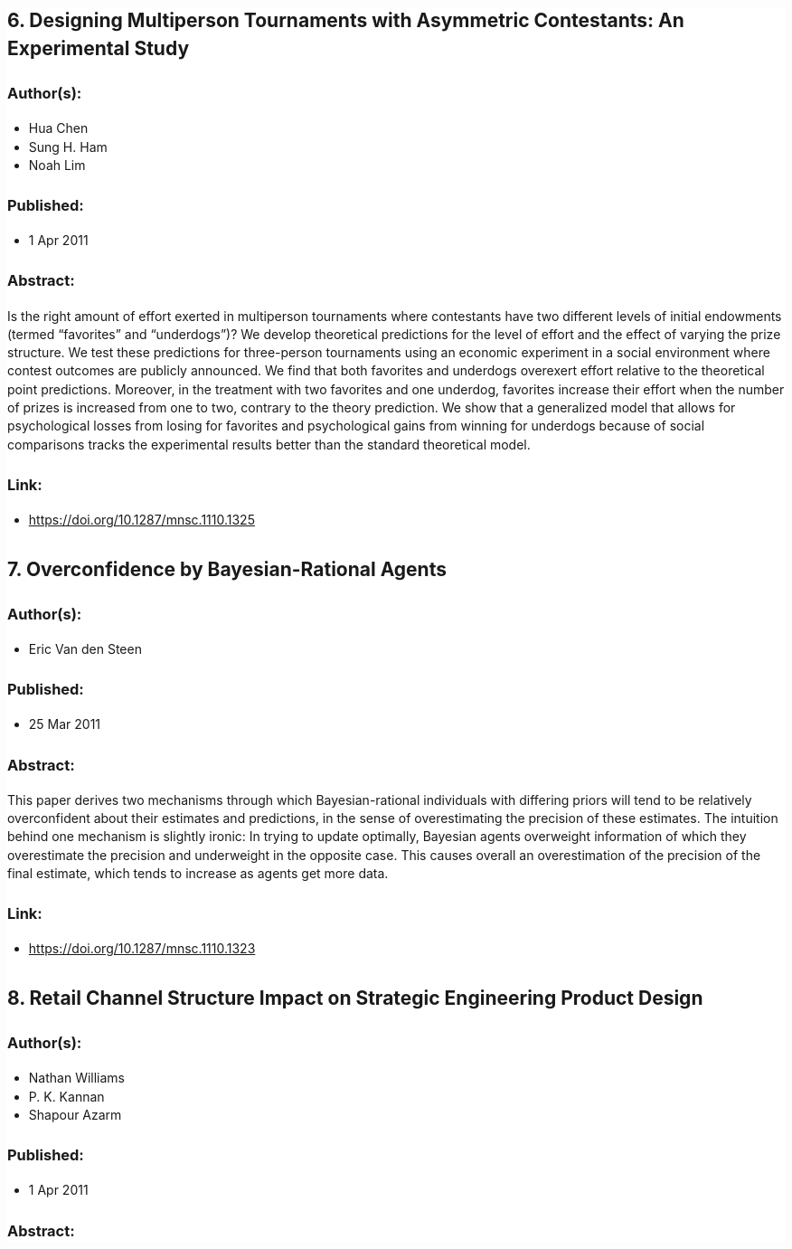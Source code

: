 
## 6. Designing Multiperson Tournaments with Asymmetric Contestants: An Experimental Study
### Author(s):
- Hua Chen
- Sung H. Ham
- Noah Lim
### Published:
- 1 Apr 2011
### Abstract:
Is the right amount of effort exerted in multiperson tournaments where contestants have two different levels of initial endowments (termed “favorites” and “underdogs”)? We develop theoretical predictions for the level of effort and the effect of varying the prize structure. We test these predictions for three-person tournaments using an economic experiment in a social environment where contest outcomes are publicly announced. We find that both favorites and underdogs overexert effort relative to the theoretical point predictions. Moreover, in the treatment with two favorites and one underdog, favorites increase their effort when the number of prizes is increased from one to two, contrary to the theory prediction. We show that a generalized model that allows for psychological losses from losing for favorites and psychological gains from winning for underdogs because of social comparisons tracks the experimental results better than the standard theoretical model.
### Link:
- https://doi.org/10.1287/mnsc.1110.1325

## 7. Overconfidence by Bayesian-Rational Agents
### Author(s):
- Eric Van den Steen
### Published:
- 25 Mar 2011
### Abstract:
This paper derives two mechanisms through which Bayesian-rational individuals with differing priors will tend to be relatively overconfident about their estimates and predictions, in the sense of overestimating the precision of these estimates. The intuition behind one mechanism is slightly ironic: In trying to update optimally, Bayesian agents overweight information of which they overestimate the precision and underweight in the opposite case. This causes overall an overestimation of the precision of the final estimate, which tends to increase as agents get more data.
### Link:
- https://doi.org/10.1287/mnsc.1110.1323

## 8. Retail Channel Structure Impact on Strategic Engineering Product Design
### Author(s):
- Nathan Williams
- P. K. Kannan
- Shapour Azarm
### Published:
- 1 Apr 2011
### Abstract: